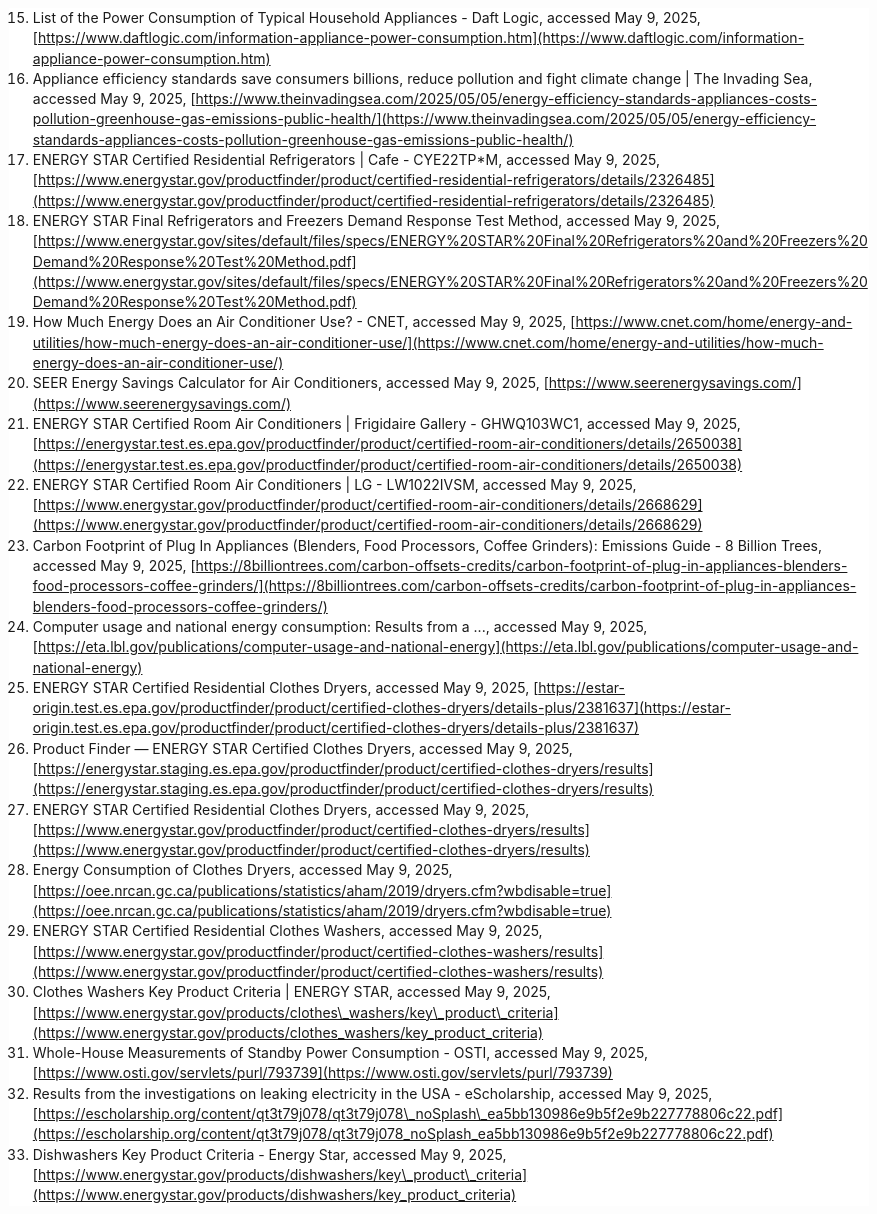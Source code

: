 15. List of the Power Consumption of Typical Household Appliances \- Daft Logic, accessed May 9, 2025, [https://www.daftlogic.com/information-appliance-power-consumption.htm](https://www.daftlogic.com/information-appliance-power-consumption.htm)  
16. Appliance efficiency standards save consumers billions, reduce pollution and fight climate change | The Invading Sea, accessed May 9, 2025, [https://www.theinvadingsea.com/2025/05/05/energy-efficiency-standards-appliances-costs-pollution-greenhouse-gas-emissions-public-health/](https://www.theinvadingsea.com/2025/05/05/energy-efficiency-standards-appliances-costs-pollution-greenhouse-gas-emissions-public-health/)  
17. ENERGY STAR Certified Residential Refrigerators | Cafe \- CYE22TP\*M, accessed May 9, 2025, [https://www.energystar.gov/productfinder/product/certified-residential-refrigerators/details/2326485](https://www.energystar.gov/productfinder/product/certified-residential-refrigerators/details/2326485)  
18. ENERGY STAR Final Refrigerators and Freezers Demand Response Test Method, accessed May 9, 2025, [https://www.energystar.gov/sites/default/files/specs/ENERGY%20STAR%20Final%20Refrigerators%20and%20Freezers%20Demand%20Response%20Test%20Method.pdf](https://www.energystar.gov/sites/default/files/specs/ENERGY%20STAR%20Final%20Refrigerators%20and%20Freezers%20Demand%20Response%20Test%20Method.pdf)  
19. How Much Energy Does an Air Conditioner Use? \- CNET, accessed May 9, 2025, [https://www.cnet.com/home/energy-and-utilities/how-much-energy-does-an-air-conditioner-use/](https://www.cnet.com/home/energy-and-utilities/how-much-energy-does-an-air-conditioner-use/)  
20. SEER Energy Savings Calculator for Air Conditioners, accessed May 9, 2025, [https://www.seerenergysavings.com/](https://www.seerenergysavings.com/)  
21. ENERGY STAR Certified Room Air Conditioners | Frigidaire Gallery \- GHWQ103WC1, accessed May 9, 2025, [https://energystar.test.es.epa.gov/productfinder/product/certified-room-air-conditioners/details/2650038](https://energystar.test.es.epa.gov/productfinder/product/certified-room-air-conditioners/details/2650038)  
22. ENERGY STAR Certified Room Air Conditioners | LG \- LW1022IVSM, accessed May 9, 2025, [https://www.energystar.gov/productfinder/product/certified-room-air-conditioners/details/2668629](https://www.energystar.gov/productfinder/product/certified-room-air-conditioners/details/2668629)  
23. Carbon Footprint of Plug In Appliances (Blenders, Food Processors, Coffee Grinders): Emissions Guide \- 8 Billion Trees, accessed May 9, 2025, [https://8billiontrees.com/carbon-offsets-credits/carbon-footprint-of-plug-in-appliances-blenders-food-processors-coffee-grinders/](https://8billiontrees.com/carbon-offsets-credits/carbon-footprint-of-plug-in-appliances-blenders-food-processors-coffee-grinders/)  
24. Computer usage and national energy consumption: Results from a ..., accessed May 9, 2025, [https://eta.lbl.gov/publications/computer-usage-and-national-energy](https://eta.lbl.gov/publications/computer-usage-and-national-energy)  
25. ENERGY STAR Certified Residential Clothes Dryers, accessed May 9, 2025, [https://estar-origin.test.es.epa.gov/productfinder/product/certified-clothes-dryers/details-plus/2381637](https://estar-origin.test.es.epa.gov/productfinder/product/certified-clothes-dryers/details-plus/2381637)  
26. Product Finder — ENERGY STAR Certified Clothes Dryers, accessed May 9, 2025, [https://energystar.staging.es.epa.gov/productfinder/product/certified-clothes-dryers/results](https://energystar.staging.es.epa.gov/productfinder/product/certified-clothes-dryers/results)  
27. ENERGY STAR Certified Residential Clothes Dryers, accessed May 9, 2025, [https://www.energystar.gov/productfinder/product/certified-clothes-dryers/results](https://www.energystar.gov/productfinder/product/certified-clothes-dryers/results)  
28. Energy Consumption of Clothes Dryers, accessed May 9, 2025, [https://oee.nrcan.gc.ca/publications/statistics/aham/2019/dryers.cfm?wbdisable=true](https://oee.nrcan.gc.ca/publications/statistics/aham/2019/dryers.cfm?wbdisable=true)  
29. ENERGY STAR Certified Residential Clothes Washers, accessed May 9, 2025, [https://www.energystar.gov/productfinder/product/certified-clothes-washers/results](https://www.energystar.gov/productfinder/product/certified-clothes-washers/results)  
30. Clothes Washers Key Product Criteria | ENERGY STAR, accessed May 9, 2025, [https://www.energystar.gov/products/clothes\_washers/key\_product\_criteria](https://www.energystar.gov/products/clothes_washers/key_product_criteria)  
31. Whole-House Measurements of Standby Power Consumption \- OSTI, accessed May 9, 2025, [https://www.osti.gov/servlets/purl/793739](https://www.osti.gov/servlets/purl/793739)  
32. Results from the investigations on leaking electricity in the USA \- eScholarship, accessed May 9, 2025, [https://escholarship.org/content/qt3t79j078/qt3t79j078\_noSplash\_ea5bb130986e9b5f2e9b227778806c22.pdf](https://escholarship.org/content/qt3t79j078/qt3t79j078_noSplash_ea5bb130986e9b5f2e9b227778806c22.pdf)  
33. Dishwashers Key Product Criteria \- Energy Star, accessed May 9, 2025, [https://www.energystar.gov/products/dishwashers/key\_product\_criteria](https://www.energystar.gov/products/dishwashers/key_product_criteria)  
